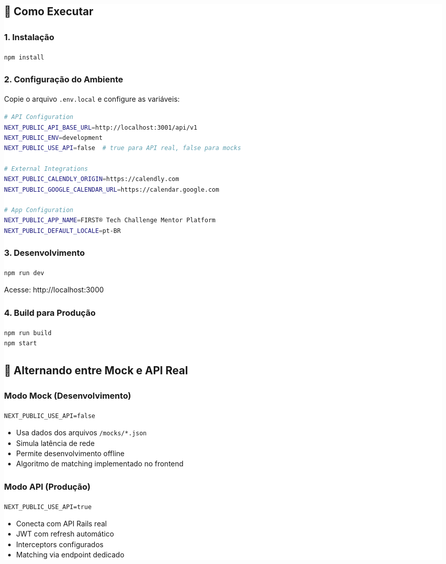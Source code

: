 ## 🚦 Como Executar

### 1. Instalação
```bash
npm install
```

### 2. Configuração do Ambiente
Copie o arquivo `.env.local` e configure as variáveis:

```bash
# API Configuration
NEXT_PUBLIC_API_BASE_URL=http://localhost:3001/api/v1
NEXT_PUBLIC_ENV=development
NEXT_PUBLIC_USE_API=false  # true para API real, false para mocks

# External Integrations
NEXT_PUBLIC_CALENDLY_ORIGIN=https://calendly.com
NEXT_PUBLIC_GOOGLE_CALENDAR_URL=https://calendar.google.com

# App Configuration
NEXT_PUBLIC_APP_NAME=FIRST® Tech Challenge Mentor Platform
NEXT_PUBLIC_DEFAULT_LOCALE=pt-BR
```

### 3. Desenvolvimento
```bash
npm run dev
```

Acesse: http://localhost:3000

### 4. Build para Produção
```bash
npm run build
npm start
```

## 🔄 Alternando entre Mock e API Real

### Modo Mock (Desenvolvimento)
```env
NEXT_PUBLIC_USE_API=false
```
- Usa dados dos arquivos `/mocks/*.json`
- Simula latência de rede
- Permite desenvolvimento offline
- Algoritmo de matching implementado no frontend

### Modo API (Produção)
```env
NEXT_PUBLIC_USE_API=true
```
- Conecta com API Rails real
- JWT com refresh automático
- Interceptors configurados
- Matching via endpoint dedicado
